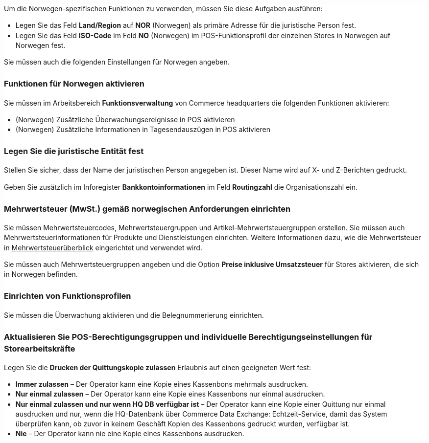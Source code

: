 Um die Norwegen-spezifischen Funktionen zu verwenden, müssen Sie diese Aufgaben ausführen:

- Legen Sie das Feld **Land/Region** auf **NOR** (Norwegen) als primäre Adresse für die juristische Person fest.
- Legen Sie das Feld **ISO-Code** im Feld **NO** (Norwegen) im POS-Funktionsprofil der einzelnen Stores in Norwegen auf Norwegen fest.

Sie müssen auch die folgenden Einstellungen für Norwegen angeben.

### <a name="enable-features-for-norway"></a>Funktionen für Norwegen aktivieren

Sie müssen im Arbeitsbereich **Funktionsverwaltung** von Commerce headquarters die folgenden Funktionen aktivieren:

- (Norwegen) Zusätzliche Überwachungsereignisse in POS aktivieren
- (Norwegen) Zusätzliche Informationen in Tagesendauszügen in POS aktivieren

### <a name="set-up-the-legal-entity"></a>Legen Sie die juristische Entität fest

Stellen Sie sicher, dass der Name der juristischen Person angegeben ist. Dieser Name wird auf X- und Z-Berichten gedruckt.

Geben Sie zusätzlich im Inforegister **Bankkontoinformationen** im Feld **Routingzahl** die Organisationszahl ein.

### <a name="set-up-value-added-tax-vat-per-norwegian-requirements"></a>Mehrwertsteuer (MwSt.) gemäß norwegischen Anforderungen einrichten


Sie müssen Mehrwertsteuercodes, Mehrwertsteuergruppen und Artikel-Mehrwertsteuergruppen erstellen. Sie müssen auch Mehrwertsteuerinformationen für Produkte und Dienstleistungen einrichten. Weitere Informationen dazu, wie die Mehrwertsteuer in [Mehrwertsteuerüberblick](../../finance/general-ledger/indirect-taxes-overview.md) eingerichtet und verwendet wird.

Sie müssen auch Mehrwertsteuergruppen angeben und die Option **Preise inklusive Umsatzsteuer** für Stores aktivieren, die sich in Norwegen befinden.

### <a name="set-up-functionality-profiles"></a>Einrichten von Funktionsprofilen

Sie müssen die Überwachung aktivieren und die Belegnummerierung einrichten.

### <a name="update-pos-permissions-groups-and-individual-permission-settings-for-store-workers"></a>Aktualisieren Sie POS-Berechtigungsgruppen und individuelle Berechtigungseinstellungen für Storearbeitskräfte

Legen Sie die **Drucken der Quittungskopie zulassen** Erlaubnis auf einen geeigneten Wert fest:

- **Immer zulassen** – Der Operator kann eine Kopie eines Kassenbons mehrmals ausdrucken.
- **Nur einmal zulassen** – Der Operator kann eine Kopie eines Kassenbons nur einmal ausdrucken.
- **Nur einmal zulassen und nur wenn HQ DB verfügbar ist** – Der Operator kann eine Kopie einer Quittung nur einmal ausdrucken und nur, wenn die HQ-Datenbank über Commerce Data Exchange: Echtzeit-Service, damit das System überprüfen kann, ob zuvor in keinem Geschäft Kopien des Kassenbons gedruckt wurden, verfügbar ist.
- **Nie** – Der Operator kann nie eine Kopie eines Kassenbons ausdrucken.
